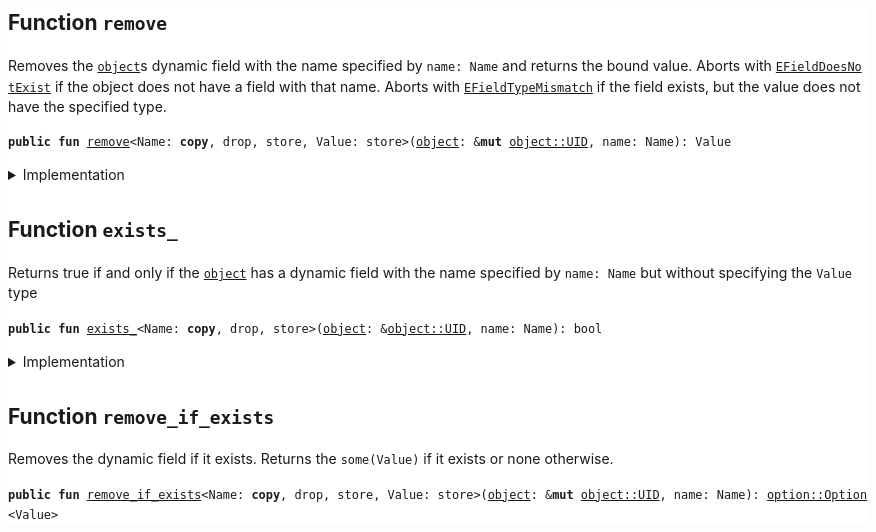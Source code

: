 ## Function `remove`

Removes the <code><a href="../sui-framework/object.md#0x2_object">object</a></code>s dynamic field with the name specified by <code>name: Name</code> and returns the
bound value.
Aborts with <code><a href="../sui-framework/dynamic_field.md#0x2_dynamic_field_EFieldDoesNotExist">EFieldDoesNotExist</a></code> if the object does not have a field with that name.
Aborts with <code><a href="../sui-framework/dynamic_field.md#0x2_dynamic_field_EFieldTypeMismatch">EFieldTypeMismatch</a></code> if the field exists, but the value does not have the specified
type.


<pre><code><b>public</b> <b>fun</b> <a href="../sui-framework/dynamic_field.md#0x2_dynamic_field_remove">remove</a>&lt;Name: <b>copy</b>, drop, store, Value: store&gt;(<a href="../sui-framework/object.md#0x2_object">object</a>: &<b>mut</b> <a href="../sui-framework/object.md#0x2_object_UID">object::UID</a>, name: Name): Value
</code></pre>



<details><summary>Implementation</summary></details>

<a name="0x2_dynamic_field_exists_"></a>

## Function `exists_`

Returns true if and only if the <code><a href="../sui-framework/object.md#0x2_object">object</a></code> has a dynamic field with the name specified by
<code>name: Name</code> but without specifying the <code>Value</code> type


<pre><code><b>public</b> <b>fun</b> <a href="../sui-framework/dynamic_field.md#0x2_dynamic_field_exists_">exists_</a>&lt;Name: <b>copy</b>, drop, store&gt;(<a href="../sui-framework/object.md#0x2_object">object</a>: &<a href="../sui-framework/object.md#0x2_object_UID">object::UID</a>, name: Name): bool
</code></pre>



<details><summary>Implementation</summary></details>

<a name="0x2_dynamic_field_remove_if_exists"></a>

## Function `remove_if_exists`

Removes the dynamic field if it exists. Returns the <code>some(Value)</code> if it exists or none otherwise.


<pre><code><b>public</b> <b>fun</b> <a href="../sui-framework/dynamic_field.md#0x2_dynamic_field_remove_if_exists">remove_if_exists</a>&lt;Name: <b>copy</b>, drop, store, Value: store&gt;(<a href="../sui-framework/object.md#0x2_object">object</a>: &<b>mut</b> <a href="../sui-framework/object.md#0x2_object_UID">object::UID</a>, name: Name): <a href="../move-stdlib/option.md#0x1_option_Option">option::Option</a>&lt;Value&gt;
</code></pre>

